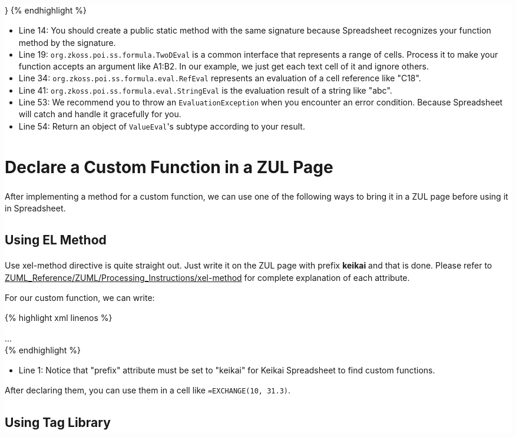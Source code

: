 }
{% endhighlight %}

- Line 14: You should create a public static method with the same
signature because Spreadsheet recognizes your function method by the
signature.
- Line 19: `org.zkoss.poi.ss.formula.TwoDEval` is a common interface that represents a range of cells. Process it to make your function accepts an argument like A1:B2. In our example, we just get each text cell of it and ignore others.
- Line 34: `org.zkoss.poi.ss.formula.eval.RefEval` represents an evaluation of a cell reference like "C18".
- Line 41: `org.zkoss.poi.ss.formula.eval.StringEval` is the evaluation result of a string like "abc".
- Line 53: We recommend you to throw an `EvaluationException` when you encounter an error condition. Because Spreadsheet will catch and handle it gracefully for you.
- Line 54: Return an object of `ValueEval`'s subtype according to your result.



# Declare a Custom Function in a ZUL Page

After implementing a method for a custom function, we can use one of the
following ways to bring it in a ZUL page before using it in Spreadsheet.

## Using EL Method

Use xel-method directive is quite straight out. Just write it on the ZUL
page with prefix **keikai** and that is done. Please refer to
[ZUML\_Reference/ZUML/Processing\_Instructions/xel-method](https://www.zkoss.org/wiki/ZUML_Reference/ZUML/Processing_Instructions/xel-method)
for complete explanation of each attribute.

For our custom function, we can write:

{% highlight xml linenos %}

<?xel-method prefix="keikai" name="EXCHANGE"
    class="io.keikai.essential.advanced.MyCustomFunctions"  
    signature="double exchange(double,double)"?>
...  
<zk>
    <spreadsheet src="/WEB-INF/books/customFunction.xlsx" 
    maxVisibleRows="250" maxVisibleColumns="40" width="100%" height="100%" 
    showContextMenu="true" showSheetbar="true" showToolbar="true" />
</zk>
{% endhighlight %}

- Line 1: Notice that "prefix" attribute must be set to "keikai" for Keikai
    Spreadsheet to find custom functions.

After declaring them, you can use them in a cell like
`=EXCHANGE(10, 31.3)`.

## Using Tag Library
